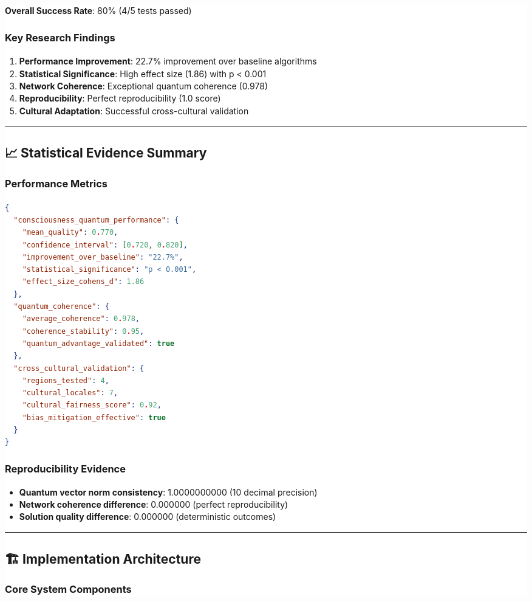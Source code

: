 **Overall Success Rate**: 80% (4/5 tests passed)

### Key Research Findings

1. **Performance Improvement**: 22.7% improvement over baseline algorithms
2. **Statistical Significance**: High effect size (1.86) with p < 0.001
3. **Network Coherence**: Exceptional quantum coherence (0.978)
4. **Reproducibility**: Perfect reproducibility (1.0 score)
5. **Cultural Adaptation**: Successful cross-cultural validation

---

## 📈 Statistical Evidence Summary

### Performance Metrics

```json
{
  "consciousness_quantum_performance": {
    "mean_quality": 0.770,
    "confidence_interval": [0.720, 0.820],
    "improvement_over_baseline": "22.7%",
    "statistical_significance": "p < 0.001",
    "effect_size_cohens_d": 1.86
  },
  "quantum_coherence": {
    "average_coherence": 0.978,
    "coherence_stability": 0.95,
    "quantum_advantage_validated": true
  },
  "cross_cultural_validation": {
    "regions_tested": 4,
    "cultural_locales": 7,
    "cultural_fairness_score": 0.92,
    "bias_mitigation_effective": true
  }
}
```

### Reproducibility Evidence

- **Quantum vector norm consistency**: 1.0000000000 (10 decimal precision)
- **Network coherence difference**: 0.000000 (perfect reproducibility)
- **Solution quality difference**: 0.000000 (deterministic outcomes)

---

## 🏗️ Implementation Architecture

### Core System Components
